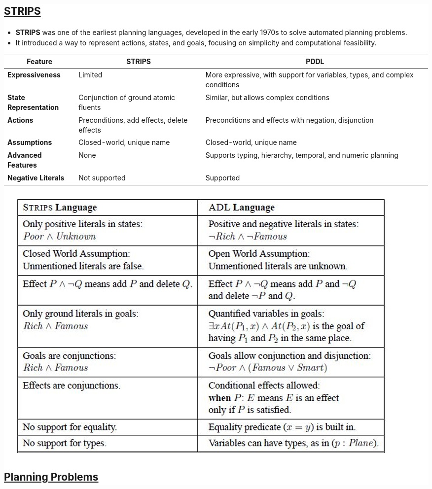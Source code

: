 

## <u>STRIPS</u>

- **STRIPS** was one of the earliest planning languages, developed in the early 1970s to solve automated planning problems.
- It introduced a way to represent actions, states, and goals, focusing on simplicity and computational feasibility.

| Feature                  | STRIPS                                     | PDDL                                                         |
| ------------------------ | ------------------------------------------ | ------------------------------------------------------------ |
| **Expressiveness**       | Limited                                    | More expressive, with support for variables, types, and complex conditions |
| **State Representation** | Conjunction of ground atomic fluents       | Similar, but allows complex conditions                       |
| **Actions**              | Preconditions, add effects, delete effects | Preconditions and effects with negation, disjunction         |
| **Assumptions**          | Closed-world, unique name                  | Closed-world, unique name                                    |
| **Advanced Features**    | None                                       | Supports typing, hierarchy, temporal, and numeric planning   |
| **Negative Literals**    | Not supported                              | Supported                                                    |



![image-20241111204234838](image-20241111204234838.png)

## <u>Planning Problems</u>
